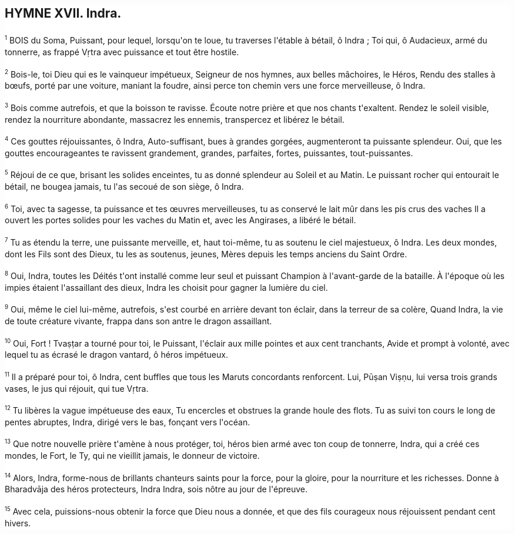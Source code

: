 <span id="h17"></span>

## HYMNE XVII. Indra.

<p id="v1"><sup><small>1</small></sup> BOIS du Soma, Puissant, pour lequel, lorsqu'on te loue, tu traverses l'étable à bétail, ô Indra ;
Toi qui, ô Audacieux, armé du tonnerre, as frappé Vṛtra avec puissance et tout être hostile.
<p id="v2"><sup><small>2</small></sup> Bois-le, toi Dieu qui es le vainqueur impétueux, Seigneur de nos hymnes, aux belles mâchoires, le Héros,
Rendu des stalles à bœufs, porté par une voiture, maniant la foudre, ainsi perce ton chemin vers une force merveilleuse, ô Indra.
<p id="v3"><sup><small>3</small></sup> Bois comme autrefois, et que la boisson te ravisse. Écoute notre prière et que nos chants t'exaltent.
Rendez le soleil visible, rendez la nourriture abondante, massacrez les ennemis, transpercez et libérez le bétail.
<p id="v4"><sup><small>4</small></sup> Ces gouttes réjouissantes, ô Indra, Auto-suffisant, bues à grandes gorgées, augmenteront ta puissante splendeur.
Oui, que les gouttes encourageantes te ravissent grandement, grandes, parfaites, fortes, puissantes, tout-puissantes.
<p id="v5"><sup><small>5</small></sup> Réjoui de ce que, brisant les solides enceintes, tu as donné splendeur au Soleil et au Matin.
Le puissant rocher qui entourait le bétail, ne bougea jamais, tu l'as secoué de son siège, ô Indra.
<p id="v6"><sup><small>6</small></sup> Toi, avec ta sagesse, ta puissance et tes œuvres merveilleuses, tu as conservé le lait mûr dans les pis crus des vaches
Il a ouvert les portes solides pour les vaches du Matin et, avec les Angirases, a libéré le bétail.
<p id="v7"><sup><small>7</small></sup> Tu as étendu la terre, une puissante merveille, et, haut toi-même, tu as soutenu le ciel majestueux, ô Indra.
Les deux mondes, dont les Fils sont des Dieux, tu les as soutenus, jeunes, Mères depuis les temps anciens du Saint Ordre.
<p id="v8"><sup><small>8</small></sup> Oui, Indra, toutes les Déités t'ont installé comme leur seul et puissant Champion à l'avant-garde de la bataille.
À l'époque où les impies étaient l'assaillant des dieux, Indra les choisit pour gagner la lumière du ciel.
<p id="v9"><sup><small>9</small></sup> Oui, même le ciel lui-même, autrefois, s'est courbé en arrière devant ton éclair, dans la terreur de sa colère,
Quand Indra, la vie de toute créature vivante, frappa dans son antre le dragon assaillant.
<p id="v10"><sup><small>10</small></sup> Oui, Fort ! Tvaṣṭar a tourné pour toi, le Puissant, l'éclair aux mille pointes et aux cent tranchants,
Avide et prompt à volonté, avec lequel tu as écrasé le dragon vantard, ô héros impétueux.
<p id="v11"><sup><small>11</small></sup> Il a préparé pour toi, ô Indra, cent buffles que tous les Maruts concordants renforcent.
Lui, Pūṣan Viṣṇu, lui versa trois grands vases, le jus qui réjouit, qui tue Vṛtra.
<p id="v12"><sup><small>12</small></sup> Tu libères la vague impétueuse des eaux, Tu encercles et obstrues la grande houle des flots.
Tu as suivi ton cours le long de pentes abruptes, Indra, dirigé vers le bas, fonçant vers l'océan.
<p id="v13"><sup><small>13</small></sup> Que notre nouvelle prière t'amène à nous protéger, toi, héros bien armé avec ton coup de tonnerre,
Indra, qui a créé ces mondes, le Fort, le Ty, qui ne vieillit jamais, le donneur de victoire.
<p id="v14"><sup><small>14</small></sup> Alors, Indra, forme-nous de brillants chanteurs saints pour la force, pour la gloire, pour la nourriture et les richesses.
Donne à Bharadvāja des héros protecteurs, Indra Indra, sois nôtre au jour de l'épreuve.
<p id="v15"><sup><small>15</small></sup> Avec cela, puissions-nous obtenir la force que Dieu nous a donnée, et que des fils courageux nous réjouissent pendant cent hivers.

